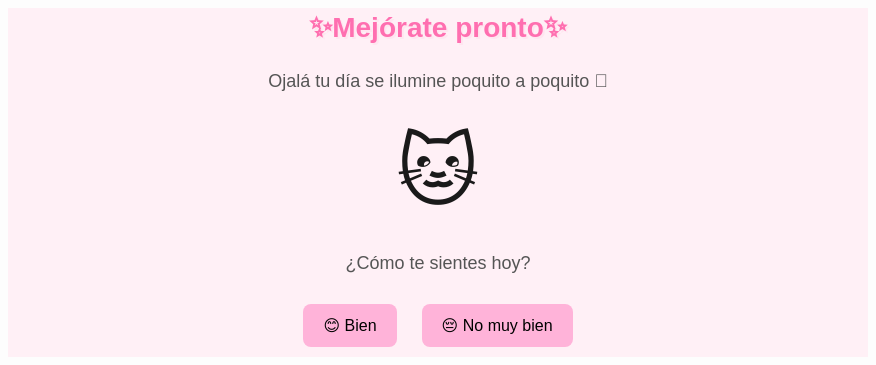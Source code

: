 # <!DOCTYPE html>
<html lang="es">
<head>
  <meta charset="UTF-8">
  <title>✨Mejórate pronto✨</title>
  <style>
    body {
      font-family: Arial, sans-serif;
      text-align: center;
      background: #fff0f6;
      padding: 30px;
    }
    h1 {
      color: #ff6fb0;
      text-shadow: 2px 2px #ffe6f0;
    }
    p {
      font-size: 18px;
      color: #555;
    }
    .gatito {
      font-size: 80px;
      margin: 20px;
    }
    button {
      background: #ffb3d9;
      border: none;
      padding: 12px 20px;
      margin: 10px;
      border-radius: 8px;
      font-size: 16px;
      cursor: pointer;
      transition: 0.2s;
    }
    button:hover {
      background: #ff99cc;
    }
  </style>
</head>
<body>
  <h1>✨Mejórate pronto✨</h1>
  <p>Ojalá tu día se ilumine poquito a poquito 💜</p>

  <div id="gatito" class="gatito">🐱</div>
  <p id="mensaje">¿Cómo te sientes hoy?</p>

  <button onclick="sentirseBien()">😊 Bien</button>
  <button onclick="sentirseMal()">😔 No muy bien</button>

  <script>
    function sentirseBien() {
      document.getElementById("gatito").innerHTML = "😺";
      document.getElementById("mensaje").innerHTML = "Me alegra mucho 💜 ¡Sigue sonriendo!";
    }
    function sentirseMal() {
      document.getElementById("gatito").innerHTML = "😿";
      document.getElementById("mensaje").innerHTML = "Ánimo 💜 incluso los días difíciles pasan.";
    }
  </script>
</body>
</html>